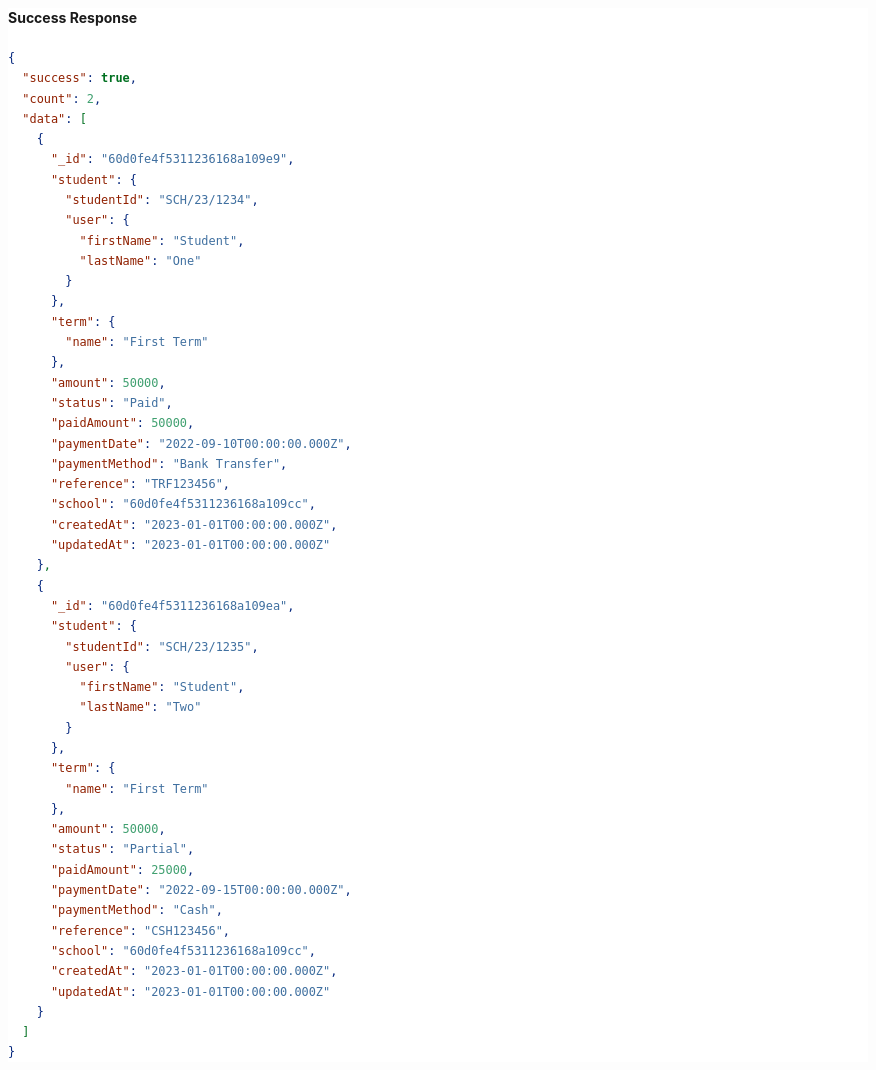 #### Success Response

```json
{
  "success": true,
  "count": 2,
  "data": [
    {
      "_id": "60d0fe4f5311236168a109e9",
      "student": {
        "studentId": "SCH/23/1234",
        "user": {
          "firstName": "Student",
          "lastName": "One"
        }
      },
      "term": {
        "name": "First Term"
      },
      "amount": 50000,
      "status": "Paid",
      "paidAmount": 50000,
      "paymentDate": "2022-09-10T00:00:00.000Z",
      "paymentMethod": "Bank Transfer",
      "reference": "TRF123456",
      "school": "60d0fe4f5311236168a109cc",
      "createdAt": "2023-01-01T00:00:00.000Z",
      "updatedAt": "2023-01-01T00:00:00.000Z"
    },
    {
      "_id": "60d0fe4f5311236168a109ea",
      "student": {
        "studentId": "SCH/23/1235",
        "user": {
          "firstName": "Student",
          "lastName": "Two"
        }
      },
      "term": {
        "name": "First Term"
      },
      "amount": 50000,
      "status": "Partial",
      "paidAmount": 25000,
      "paymentDate": "2022-09-15T00:00:00.000Z",
      "paymentMethod": "Cash",
      "reference": "CSH123456",
      "school": "60d0fe4f5311236168a109cc",
      "createdAt": "2023-01-01T00:00:00.000Z",
      "updatedAt": "2023-01-01T00:00:00.000Z"
    }
  ]
}
```
